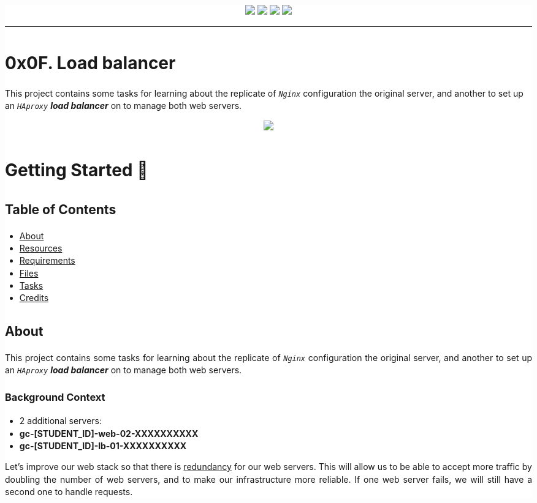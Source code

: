 <p align="center">
<img src="https://img.shields.io/badge/LINUX-darkgreen.svg"/>
<img src="https://img.shields.io/badge/Shell-ligthgreen.svg"/>
<img src="https://img.shields.io/badge/Emacs-purple.svg"/>
<img src="https://img.shields.io/badge/Markdown-black.svg"/><br>	
</p>

---
# 0x0F. Load balancer

This project contains some tasks for learning about the replicate of *`Nginx`* configuration the original server, and another to set up an *`HAproxy`* ***load balancer*** on to manage both web servers.

<p align="center">
  <img width="500"  
        src="https://thumbs.gfycat.com/FastSilverJay-max-1mb.gif"
  >
</p>

# Getting Started :running:	
<div style="text-align: justify">

## Table of Contents
* [About](#about)
* [Resources](#resources-books)
* [Requirements](#requirements)
* [Files](#files-file_folder)
* [Tasks](#tasks)
* [Credits](#credits)

## About
	
This project contains some tasks for learning about the replicate of *`Nginx`* configuration the original server, and another to set up an *`HAproxy`* ***load balancer*** on to manage both web servers.

### Background Context
	
* 2 additional servers:
* **gc-[STUDENT_ID]-web-02-XXXXXXXXXX**
* **gc-[STUDENT_ID]-lb-01-XXXXXXXXXX**
	
Let’s improve our web stack so that there is  [redundancy](https://intranet.hbtn.io/rltoken/QiOC_I-8BeV4aNExIucC9Q) 
  for our web servers. This will allow us to be able to 
accept more traffic by doubling the number of web servers, and to make our infrastructure more reliable. If one 
web server fails, we will still have a second one to handle requests.
